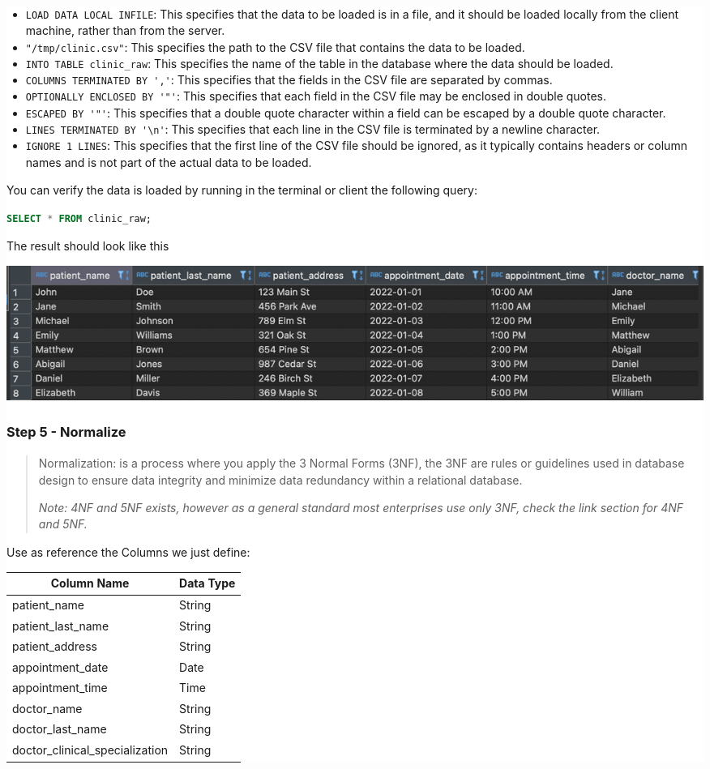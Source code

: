   * `LOAD DATA LOCAL INFILE`: This specifies that the data to be loaded is in a file, and it should be loaded locally from the client machine, rather than from the server.
  * `"/tmp/clinic.csv"`: This specifies the path to the CSV file that contains the data to be loaded.
  * `INTO TABLE clinic_raw`: This specifies the name of the table in the database where the data should be loaded.
  * `COLUMNS TERMINATED BY ','`: This specifies that the fields in the CSV file are separated by commas.
  * `OPTIONALLY ENCLOSED BY '"'`: This specifies that each field in the CSV file may be enclosed in double quotes.
  * `ESCAPED BY '"'`: This specifies that a double quote character within a field can be escaped by a double quote character.
  * `LINES TERMINATED BY '\n'`: This specifies that each line in the CSV file is terminated by a newline character.
  * `IGNORE 1 LINES`: This specifies that the first line of the CSV file should be ignored, as it typically contains headers or column names and is not part of the actual data to be loaded.

You can verify the data is loaded by running in the terminal or client the following query:

```SQL
SELECT * FROM clinic_raw;
```

The result should look like this

![img](img/clinic-raw-table.png)

### Step 5 - Normalize

>Normalization: is a process where you apply the 3 Normal Forms (3NF), the 3NF are rules or guidelines used in database design to ensure data integrity and minimize data redundancy within a relational database.
>
>*Note: 4NF and 5NF exists, however as a general standard most enterprises use only 3NF, check the link section for 4NF and 5NF.*

Use as reference the Columns we just define:

|Column Name|Data Type|
|-|-|
|patient_name|String|
|patient_last_name|String|
|patient_address|String|
|appointment_date|Date|
|appointment_time|Time|
|doctor_name|String|
|doctor_last_name|String|
|doctor_clinical_specialization|String|
